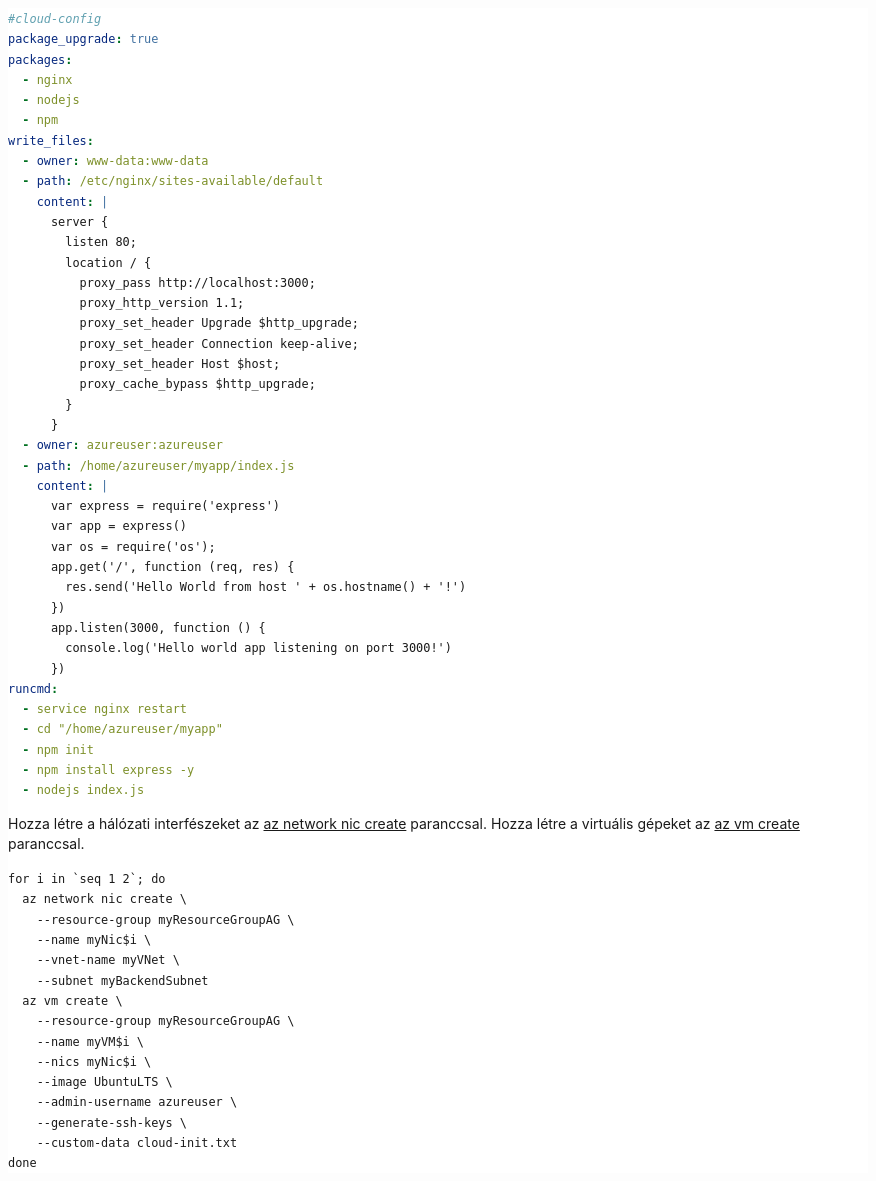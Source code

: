 ```yaml
#cloud-config
package_upgrade: true
packages:
  - nginx
  - nodejs
  - npm
write_files:
  - owner: www-data:www-data
  - path: /etc/nginx/sites-available/default
    content: |
      server {
        listen 80;
        location / {
          proxy_pass http://localhost:3000;
          proxy_http_version 1.1;
          proxy_set_header Upgrade $http_upgrade;
          proxy_set_header Connection keep-alive;
          proxy_set_header Host $host;
          proxy_cache_bypass $http_upgrade;
        }
      }
  - owner: azureuser:azureuser
  - path: /home/azureuser/myapp/index.js
    content: |
      var express = require('express')
      var app = express()
      var os = require('os');
      app.get('/', function (req, res) {
        res.send('Hello World from host ' + os.hostname() + '!')
      })
      app.listen(3000, function () {
        console.log('Hello world app listening on port 3000!')
      })
runcmd:
  - service nginx restart
  - cd "/home/azureuser/myapp"
  - npm init
  - npm install express -y
  - nodejs index.js
```

Hozza létre a hálózati interfészeket az [az network nic create](/cli/azure/network/nic#az-network-nic-create) paranccsal. Hozza létre a virtuális gépeket az [az vm create](/cli/azure/vm#az-vm-create) paranccsal.

```azurecli-interactive
for i in `seq 1 2`; do
  az network nic create \
    --resource-group myResourceGroupAG \
    --name myNic$i \
    --vnet-name myVNet \
    --subnet myBackendSubnet
  az vm create \
    --resource-group myResourceGroupAG \
    --name myVM$i \
    --nics myNic$i \
    --image UbuntuLTS \
    --admin-username azureuser \
    --generate-ssh-keys \
    --custom-data cloud-init.txt
done
```
